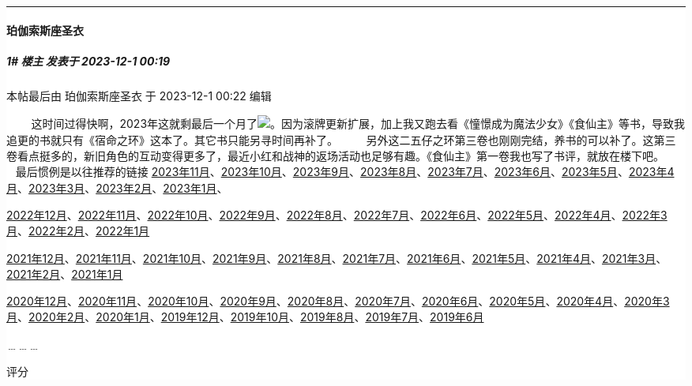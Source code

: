 
*****

####  珀伽索斯座圣衣  
##### 1#       楼主       发表于 2023-12-1 00:19

 本帖最后由 珀伽索斯座圣衣 于 2023-12-1 00:22 编辑 

        这时间过得快啊，2023年这就剩最后一个月了<img src="https://static.saraba1st.com/image/smiley/face2017/068.png" referrerpolicy="no-referrer">。因为滚牌更新扩展，加上我又跑去看《憧憬成为魔法少女》《食仙主》等书，导致我追更的书就只有《宿命之环》这本了。其它书只能另寻时间再补了。
        另外这二五仔之环第三卷也刚刚完结，养书的可以补了。这第三卷看点挺多的，新旧角色的互动变得更多了，最近小红和战神的返场活动也足够有趣。《食仙主》第一卷我也写了书评，就放在楼下吧。
        最后惯例是以往推荐的链接
[2023年11月](https://bbs.saraba1st.com/2b/thread-2158950-0-1.html)、[2023年10月](https://bbs.saraba1st.com/2b/thread-2155048-0-1.html)、[2023年9月](https://bbs.saraba1st.com/2b/thread-2150820-0-1.html)、[2023年8月](https://bbs.saraba1st.com/2b/thread-2146596-0-1.html)、[2023年7月](https://bbs.saraba1st.com/2b/thread-2142480-0-1.html)、[2023年6月](https://bbs.saraba1st.com/2b/thread-2137796-0-1.html)、[2023年5月](https://bbs.saraba1st.com/2b/thread-2132558-0-1.html)、[2023年4月](https://bbs.saraba1st.com/2b/thread-2126875-0-1.html)、[2023年3月](https://bbs.saraba1st.com/2b/thread-2121838-0-1.html)、[2023年2月](https://bbs.saraba1st.com/2b/thread-2117357-0-1.html)、[2023年1月](https://bbs.saraba1st.com/2b/thread-2112869-0-1.html)、

[2022年12月](https://bbs.saraba1st.com/2b/thread-2107691-0-1.html)、[2022年11月](https://bbs.saraba1st.com/2b/thread-2102528-0-1.html)、[2022年10月](https://bbs.saraba1st.com/2b/thread-2097535-0-1.html)、[2022年9月](https://bbs.saraba1st.com/2b/thread-2090209-0-1.html)、[2022年8月](https://bbs.saraba1st.com/2b/thread-2084609-0-1.html)、[2022年7月](https://bbs.saraba1st.com/2b/thread-2078768-0-1.html)、[2022年6月](https://bbs.saraba1st.com/2b/thread-2072568-0-1.html)、[2022年5月](https://bbs.saraba1st.com/2b/thread-2067266-0-1.html)、[2022年4月](https://bbs.saraba1st.com/2b/thread-2061831-0-1.html)、[2022年3月](https://bbs.saraba1st.com/2b/thread-2055231-0-1.html)、[2022年2月](https://bbs.saraba1st.com/2b/thread-2050263-0-1.html)、[2022年1月](https://bbs.saraba1st.com/2b/thread-2045153-0-1.html) 

[2021年12月](https://bbs.saraba1st.com/2b/thread-2040216-0-1.html)、[2021年11月](https://bbs.saraba1st.com/2b/thread-2035016-0-1.html)、[2021年10月](https://bbs.saraba1st.com/2b/thread-2029738-0-1.html)、[2021年9月](https://bbs.saraba1st.com/2b/thread-2023864-0-1.html)、[2021年8月](https://bbs.saraba1st.com/2b/thread-2018510-0-1.html)、[2021年7月](https://bbs.saraba1st.com/2b/thread-2012902-0-1.html)、[2021年6月](https://bbs.saraba1st.com/2b/thread-2007301-0-1.html)、[2021年5月](https://bbs.saraba1st.com/2b/thread-2001904-0-1.html)、[2021年4月](https://bbs.saraba1st.com/2b/thread-1996099-0-1.html)、[2021年3月](https://bbs.saraba1st.com/2b/thread-1990286-0-1.html)、[2021年2月](https://bbs.saraba1st.com/2b/thread-1985688-0-1.html)、[2021年1月](https://bbs.saraba1st.com/2b/thread-1980607-0-1.html) 

[2020年12月](https://bbs.saraba1st.com/2b/thread-1975226-0-1.html)、[2020年11月](https://bbs.saraba1st.com/2b/thread-1969675-0-1.html)、[2020年10月](https://bbs.saraba1st.com/2b/thread-1962846-0-1.html)、[2020年9月](https://bbs.saraba1st.com/2b/thread-1957662-0-1.html)、[2020年8月](https://bbs.saraba1st.com/2b/thread-1952365-0-1.html)、[2020年7月](https://bbs.saraba1st.com/2b/thread-1945167-0-1.html)、[2020年6月](https://bbs.saraba1st.com/2b/thread-1938906-0-1.html)、[2020年5月](https://bbs.saraba1st.com/2b/thread-1931742-0-1.html)、[2020年4月](https://bbs.saraba1st.com/2b/thread-1921963-0-1.html)、[2020年3月](https://bbs.saraba1st.com/2b/thread-1916451-0-1.html)、[2020年2月](https://bbs.saraba1st.com/2b/thread-1911601-0-1.html)、[2020年1月](https://bbs.saraba1st.com/2b/thread-1907473-0-1.html)、[2019年12月](https://bbs.saraba1st.com/2b/thread-1869372-0-1.html)、[2019年10月](https://bbs.saraba1st.com/2b/thread-1857402-0-1.html)、[2019年8月](https://bbs.saraba1st.com/2b/thread-1851278-0-1.html)、[2019年7月](https://bbs.saraba1st.com/2b/thread-1843524-0-1.html)、[2019年6月](https://bbs.saraba1st.com/2b/thread-1836220-0-1.html)

﹍﹍﹍

评分
